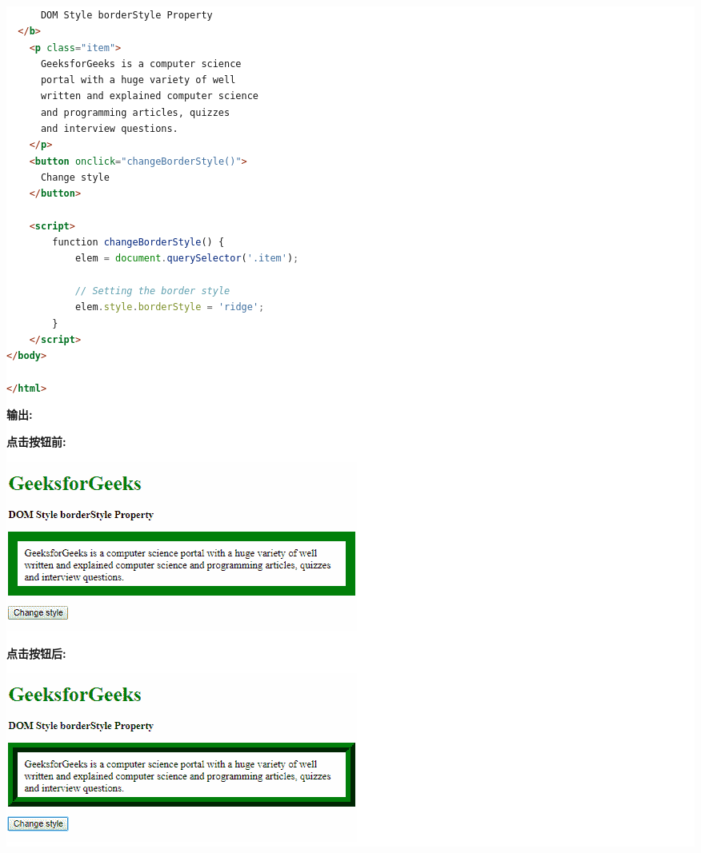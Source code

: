 ```html
      DOM Style borderStyle Property
  </b>
    <p class="item"> 
      GeeksforGeeks is a computer science 
      portal with a huge variety of well 
      written and explained computer science
      and programming articles, quizzes 
      and interview questions.
    </p>
    <button onclick="changeBorderStyle()">
      Change style
    </button>

    <script>
        function changeBorderStyle() {
            elem = document.querySelector('.item');

            // Setting the border style
            elem.style.borderStyle = 'ridge';
        }
    </script>
</body>

</html>
```

**输出:**

**点击按钮前:**

![ridge-before](img/331fe21e1beee49e7983d8896cea1e20.png)

**点击按钮后:**

![ridge-after](img/d1a99cb67d800cae5d99f0cad7e8ad6e.png)
